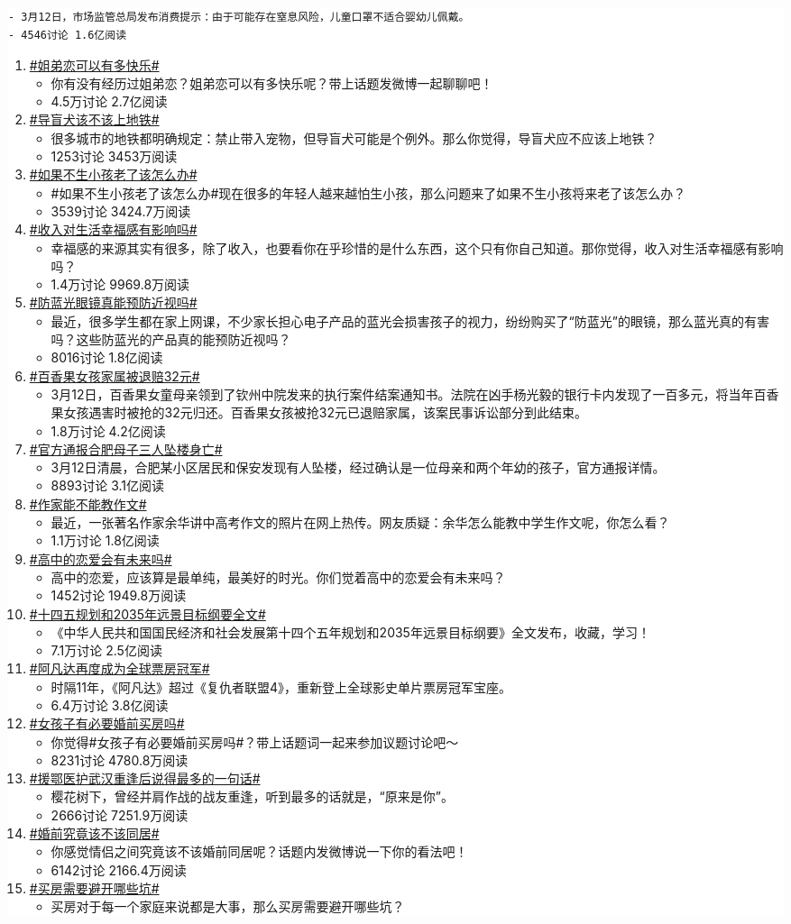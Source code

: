     - 3月12日，市场监管总局发布消费提示：由于可能存在窒息风险，儿童口罩不适合婴幼儿佩戴。
    - 4546讨论 1.6亿阅读
1. [#姐弟恋可以有多快乐#](https://s.weibo.com/weibo?q=%23%E5%A7%90%E5%BC%9F%E6%81%8B%E5%8F%AF%E4%BB%A5%E6%9C%89%E5%A4%9A%E5%BF%AB%E4%B9%90%23)
    - 你有没有经历过姐弟恋？姐弟恋可以有多快乐呢？带上话题发微博一起聊聊吧！
    - 4.5万讨论 2.7亿阅读
1. [#导盲犬该不该上地铁#](https://s.weibo.com/weibo?q=%23%E5%AF%BC%E7%9B%B2%E7%8A%AC%E8%AF%A5%E4%B8%8D%E8%AF%A5%E4%B8%8A%E5%9C%B0%E9%93%81%23)
    - 很多城市的地铁都明确规定：禁止带入宠物，但导盲犬可能是个例外。那么你觉得，导盲犬应不应该上地铁？
    - 1253讨论 3453万阅读
1. [#如果不生小孩老了该怎么办#](https://s.weibo.com/weibo?q=%23%E5%A6%82%E6%9E%9C%E4%B8%8D%E7%94%9F%E5%B0%8F%E5%AD%A9%E8%80%81%E4%BA%86%E8%AF%A5%E6%80%8E%E4%B9%88%E5%8A%9E%23)
    - #如果不生小孩老了该怎么办#现在很多的年轻人越来越怕生小孩，那么问题来了如果不生小孩将来老了该怎么办？
    - 3539讨论 3424.7万阅读
1. [#收入对生活幸福感有影响吗#](https://s.weibo.com/weibo?q=%23%E6%94%B6%E5%85%A5%E5%AF%B9%E7%94%9F%E6%B4%BB%E5%B9%B8%E7%A6%8F%E6%84%9F%E6%9C%89%E5%BD%B1%E5%93%8D%E5%90%97%23)
    - 幸福感的来源其实有很多，除了收入，也要看你在乎珍惜的是什么东西，这个只有你自己知道。那你觉得，收入对生活幸福感有影响吗？
    - 1.4万讨论 9969.8万阅读
1. [#防蓝光眼镜真能预防近视吗#](https://s.weibo.com/weibo?q=%23%E9%98%B2%E8%93%9D%E5%85%89%E7%9C%BC%E9%95%9C%E7%9C%9F%E8%83%BD%E9%A2%84%E9%98%B2%E8%BF%91%E8%A7%86%E5%90%97%23)
    - 最近，很多学生都在家上网课，不少家长担心电子产品的蓝光会损害孩子的视力，纷纷购买了“防蓝光”的眼镜，那么蓝光真的有害吗？这些防蓝光的产品真的能预防近视吗？
    - 8016讨论 1.8亿阅读
1. [#百香果女孩家属被退赔32元#](https://s.weibo.com/weibo?q=%23%E7%99%BE%E9%A6%99%E6%9E%9C%E5%A5%B3%E5%AD%A9%E5%AE%B6%E5%B1%9E%E8%A2%AB%E9%80%80%E8%B5%9432%E5%85%83%23)
    - 3月12日，百香果女童母亲领到了钦州中院发来的执行案件结案通知书。法院在凶手杨光毅的银行卡内发现了一百多元，将当年百香果女孩遇害时被抢的32元归还。百香果女孩被抢32元已退赔家属，该案民事诉讼部分到此结束。
    - 1.8万讨论 4.2亿阅读
1. [#官方通报合肥母子三人坠楼身亡#](https://s.weibo.com/weibo?q=%23%E5%AE%98%E6%96%B9%E9%80%9A%E6%8A%A5%E5%90%88%E8%82%A5%E6%AF%8D%E5%AD%90%E4%B8%89%E4%BA%BA%E5%9D%A0%E6%A5%BC%E8%BA%AB%E4%BA%A1%23)
    - 3月12日清晨，合肥某小区居民和保安发现有人坠楼，经过确认是一位母亲和两个年幼的孩子，官方通报详情。
    - 8893讨论 3.1亿阅读
1. [#作家能不能教作文#](https://s.weibo.com/weibo?q=%23%E4%BD%9C%E5%AE%B6%E8%83%BD%E4%B8%8D%E8%83%BD%E6%95%99%E4%BD%9C%E6%96%87%23)
    - 最近，一张著名作家余华讲中高考作文的照片在网上热传。网友质疑：余华怎么能教中学生作文呢，你怎么看？
    - 1.1万讨论 1.8亿阅读
1. [#高中的恋爱会有未来吗#](https://s.weibo.com/weibo?q=%23%E9%AB%98%E4%B8%AD%E7%9A%84%E6%81%8B%E7%88%B1%E4%BC%9A%E6%9C%89%E6%9C%AA%E6%9D%A5%E5%90%97%23)
    - 高中的恋爱，应该算是最单纯，最美好的时光。你们觉着高中的恋爱会有未来吗？ ​
    - 1452讨论 1949.8万阅读
1. [#十四五规划和2035年远景目标纲要全文#](https://s.weibo.com/weibo?q=%23%E5%8D%81%E5%9B%9B%E4%BA%94%E8%A7%84%E5%88%92%E5%92%8C2035%E5%B9%B4%E8%BF%9C%E6%99%AF%E7%9B%AE%E6%A0%87%E7%BA%B2%E8%A6%81%E5%85%A8%E6%96%87%23)
    - 《中华人民共和国国民经济和社会发展第十四个五年规划和2035年远景目标纲要》全文发布，收藏，学习！
    - 7.1万讨论 2.5亿阅读
1. [#阿凡达再度成为全球票房冠军#](https://s.weibo.com/weibo?q=%23%E9%98%BF%E5%87%A1%E8%BE%BE%E5%86%8D%E5%BA%A6%E6%88%90%E4%B8%BA%E5%85%A8%E7%90%83%E7%A5%A8%E6%88%BF%E5%86%A0%E5%86%9B%23)
    - 时隔11年，《阿凡达》超过《复仇者联盟4》，重新登上全球影史单片票房冠军宝座。
    - 6.4万讨论 3.8亿阅读
1. [#女孩子有必要婚前买房吗#](https://s.weibo.com/weibo?q=%23%E5%A5%B3%E5%AD%A9%E5%AD%90%E6%9C%89%E5%BF%85%E8%A6%81%E5%A9%9A%E5%89%8D%E4%B9%B0%E6%88%BF%E5%90%97%23)
    - 你觉得#女孩子有必要婚前买房吗#？带上话题词一起来参加议题讨论吧～
    - 8231讨论 4780.8万阅读
1. [#援鄂医护武汉重逢后说得最多的一句话#](https://s.weibo.com/weibo?q=%23%E6%8F%B4%E9%84%82%E5%8C%BB%E6%8A%A4%E6%AD%A6%E6%B1%89%E9%87%8D%E9%80%A2%E5%90%8E%E8%AF%B4%E5%BE%97%E6%9C%80%E5%A4%9A%E7%9A%84%E4%B8%80%E5%8F%A5%E8%AF%9D%23)
    - 樱花树下，曾经并肩作战的战友重逢，听到最多的话就是，“原来是你”。
    - 2666讨论 7251.9万阅读
1. [#婚前究竟该不该同居#](https://s.weibo.com/weibo?q=%23%E5%A9%9A%E5%89%8D%E7%A9%B6%E7%AB%9F%E8%AF%A5%E4%B8%8D%E8%AF%A5%E5%90%8C%E5%B1%85%23)
    - 你感觉情侣之间究竟该不该婚前同居呢？话题内发微博说一下你的看法吧！
    - 6142讨论 2166.4万阅读
1. [#买房需要避开哪些坑#](https://s.weibo.com/weibo?q=%23%E4%B9%B0%E6%88%BF%E9%9C%80%E8%A6%81%E9%81%BF%E5%BC%80%E5%93%AA%E4%BA%9B%E5%9D%91%23)
    - 买房对于每一个家庭来说都是大事，那么买房需要避开哪些坑？